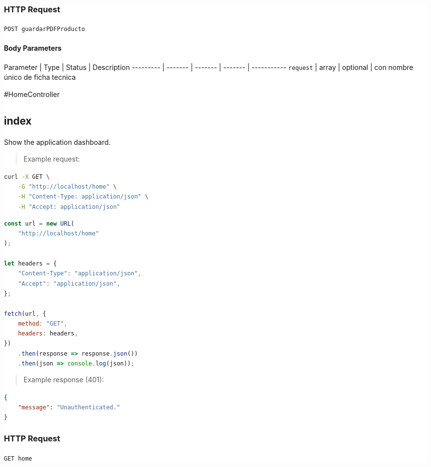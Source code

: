 

### HTTP Request
`POST guardarPDFProducto`

#### Body Parameters
Parameter | Type | Status | Description
--------- | ------- | ------- | ------- | -----------
    `request` | array |  optional  | con nombre único de ficha tecnica
    


#HomeController



## index
Show the application dashboard.

> Example request:

```bash
curl -X GET \
    -G "http://localhost/home" \
    -H "Content-Type: application/json" \
    -H "Accept: application/json"
```

```javascript
const url = new URL(
    "http://localhost/home"
);

let headers = {
    "Content-Type": "application/json",
    "Accept": "application/json",
};

fetch(url, {
    method: "GET",
    headers: headers,
})
    .then(response => response.json())
    .then(json => console.log(json));
```


> Example response (401):

```json
{
    "message": "Unauthenticated."
}
```

### HTTP Request
`GET home`
